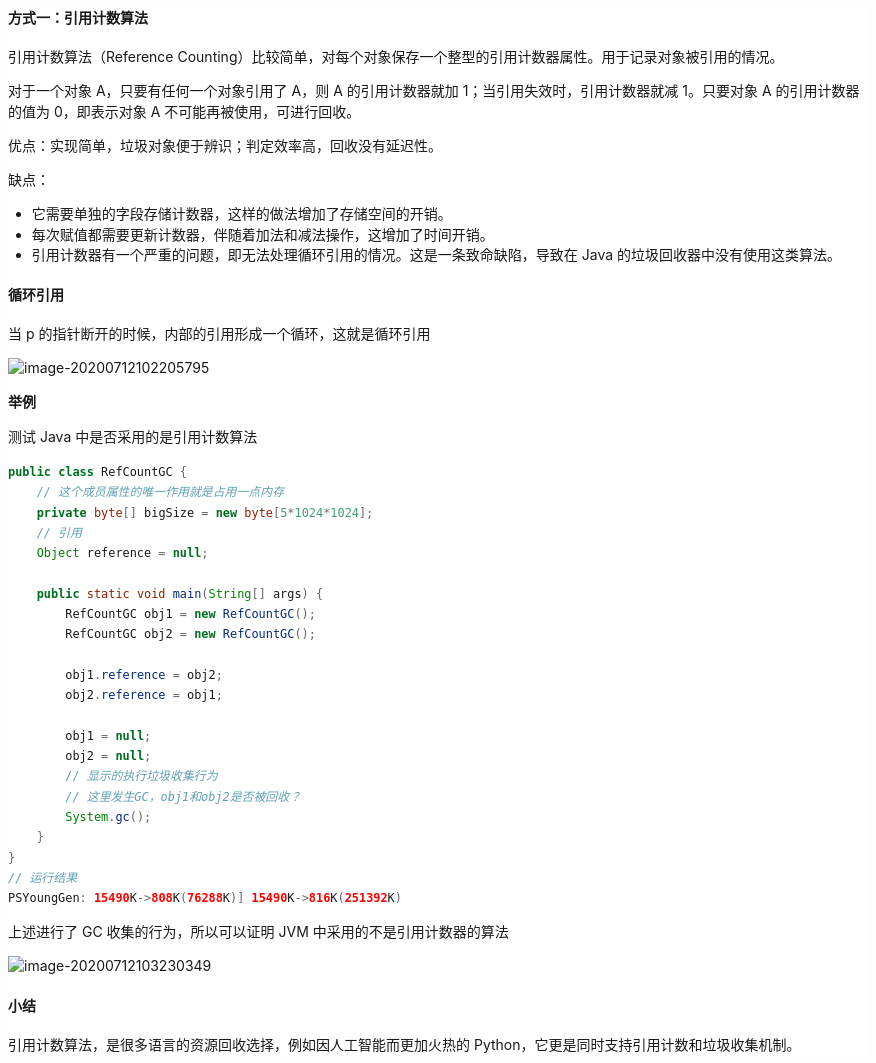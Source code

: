 #### 方式一：引用计数算法

引用计数算法（Reference Counting）比较简单，对每个对象保存一个整型的引用计数器属性。用于记录对象被引用的情况。

对于一个对象 A，只要有任何一个对象引用了 A，则 A 的引用计数器就加 1；当引用失效时，引用计数器就减 1。只要对象 A 的引用计数器的值为 0，即表示对象 A 不可能再被使用，可进行回收。

优点：实现简单，垃圾对象便于辨识；判定效率高，回收没有延迟性。

缺点：

*   它需要单独的字段存储计数器，这样的做法增加了存储空间的开销。
*   每次赋值都需要更新计数器，伴随着加法和减法操作，这增加了时间开销。
*   引用计数器有一个严重的问题，即无法处理循环引用的情况。这是一条致命缺陷，导致在 Java 的垃圾回收器中没有使用这类算法。

#### 循环引用

当 p 的指针断开的时候，内部的引用形成一个循环，这就是循环引用

![image-20200712102205795](https://img-blog.csdnimg.cn/img_convert/1367a58058e6653d53afdea83b937af3.png)

**举例**

测试 Java 中是否采用的是引用计数算法

```java
public class RefCountGC {
    // 这个成员属性的唯一作用就是占用一点内存
    private byte[] bigSize = new byte[5*1024*1024];
    // 引用
    Object reference = null;

    public static void main(String[] args) {
        RefCountGC obj1 = new RefCountGC();
        RefCountGC obj2 = new RefCountGC();

        obj1.reference = obj2;
        obj2.reference = obj1;

        obj1 = null;
        obj2 = null;
        // 显示的执行垃圾收集行为
        // 这里发生GC，obj1和obj2是否被回收？
        System.gc();
    }
}
// 运行结果
PSYoungGen: 15490K->808K(76288K)] 15490K->816K(251392K)
```

上述进行了 GC 收集的行为，所以可以证明 JVM 中采用的不是引用计数器的算法

![image-20200712103230349](https://img-blog.csdnimg.cn/img_convert/010896600bb4483f35d004dce60cc58b.png)

#### 小结

引用计数算法，是很多语言的资源回收选择，例如因人工智能而更加火热的 Python，它更是同时支持引用计数和垃圾收集机制。

